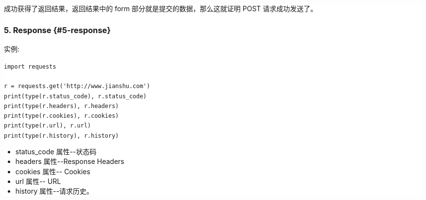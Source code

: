 成功获得了返回结果，返回结果中的 form 部分就是提交的数据，那么这就证明 POST 请求成功发送了。

### 5. Response {#5-response}

实例:

```
import requests

r = requests.get('http://www.jianshu.com')
print(type(r.status_code), r.status_code)
print(type(r.headers), r.headers)
print(type(r.cookies), r.cookies)
print(type(r.url), r.url)
print(type(r.history), r.history)
```

* status\_code 属性--状态码
*  headers 属性--Response Headers
* cookies 属性-- Cookies
* url 属性-- URL
* history 属性--请求历史。



